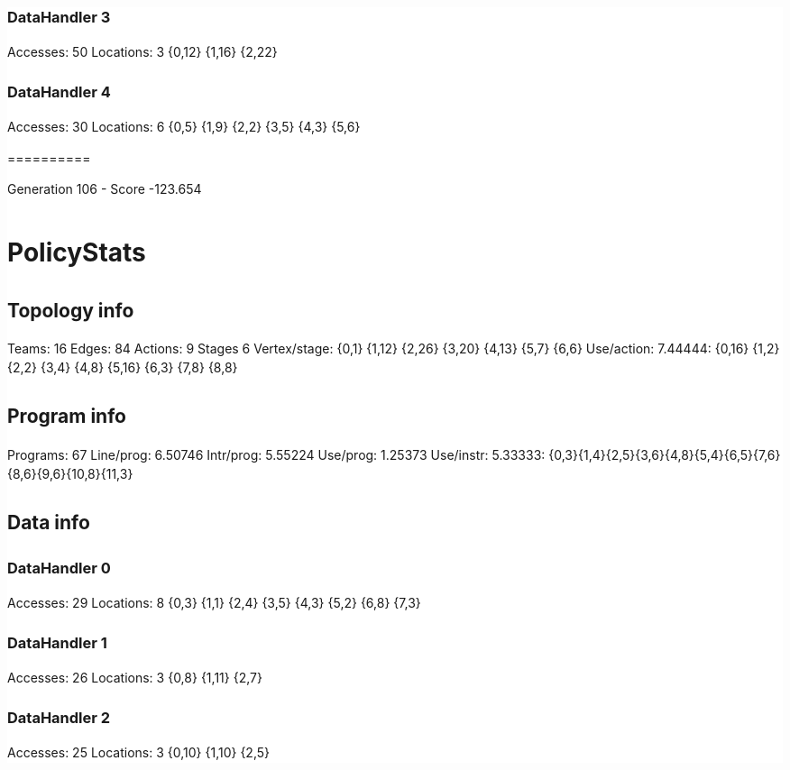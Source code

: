 ### DataHandler 3
Accesses:	50
Locations:	3
{0,12} {1,16} {2,22} 

### DataHandler 4
Accesses:	30
Locations:	6
{0,5} {1,9} {2,2} {3,5} {4,3} {5,6} 


==========

Generation 106 - Score -123.654

# PolicyStats
## Topology info
Teams:		16
Edges:		84
Actions:	9
Stages		6
Vertex/stage:	{0,1} {1,12} {2,26} {3,20} {4,13} {5,7} {6,6} 
Use/action:	7.44444: {0,16} {1,2} {2,2} {3,4} {4,8} {5,16} {6,3} {7,8} {8,8} 

## Program info
Programs:	67
Line/prog:	6.50746
Intr/prog:	5.55224
Use/prog:	1.25373
Use/instr:	5.33333: {0,3}{1,4}{2,5}{3,6}{4,8}{5,4}{6,5}{7,6}{8,6}{9,6}{10,8}{11,3}

## Data info

### DataHandler 0
Accesses:	29
Locations:	8
{0,3} {1,1} {2,4} {3,5} {4,3} {5,2} {6,8} {7,3} 

### DataHandler 1
Accesses:	26
Locations:	3
{0,8} {1,11} {2,7} 

### DataHandler 2
Accesses:	25
Locations:	3
{0,10} {1,10} {2,5} 
